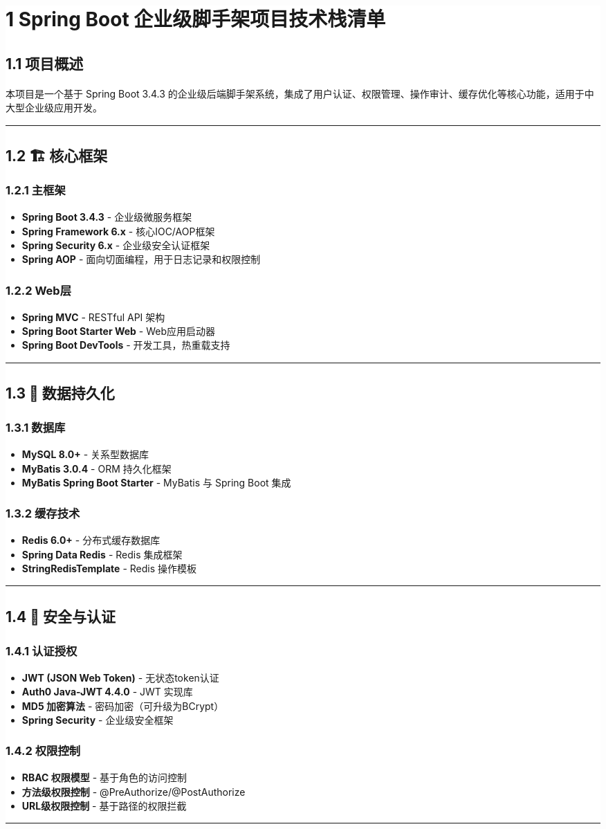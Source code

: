 # 1 Spring Boot 企业级脚手架项目技术栈清单

## 1.1 项目概述

本项目是一个基于 Spring Boot 3.4.3 的企业级后端脚手架系统，集成了用户认证、权限管理、操作审计、缓存优化等核心功能，适用于中大型企业级应用开发。

---

## 1.2 🏗️ 核心框架

### 1.2.1 主框架
- **Spring Boot 3.4.3** - 企业级微服务框架
- **Spring Framework 6.x** - 核心IOC/AOP框架
- **Spring Security 6.x** - 企业级安全认证框架
- **Spring AOP** - 面向切面编程，用于日志记录和权限控制

### 1.2.2 Web层
- **Spring MVC** - RESTful API 架构
- **Spring Boot Starter Web** - Web应用启动器
- **Spring Boot DevTools** - 开发工具，热重载支持

---

## 1.3 💾 数据持久化

### 1.3.1 数据库
- **MySQL 8.0+** - 关系型数据库
- **MyBatis 3.0.4** - ORM 持久化框架
- **MyBatis Spring Boot Starter** - MyBatis 与 Spring Boot 集成

### 1.3.2 缓存技术
- **Redis 6.0+** - 分布式缓存数据库
- **Spring Data Redis** - Redis 集成框架
- **StringRedisTemplate** - Redis 操作模板

---

## 1.4 🔐 安全与认证

### 1.4.1 认证授权
- **JWT (JSON Web Token)** - 无状态token认证
- **Auth0 Java-JWT 4.4.0** - JWT 实现库
- **MD5 加密算法** - 密码加密（可升级为BCrypt）
- **Spring Security** - 企业级安全框架

### 1.4.2 权限控制
- **RBAC 权限模型** - 基于角色的访问控制
- **方法级权限控制** - @PreAuthorize/@PostAuthorize
- **URL级权限控制** - 基于路径的权限拦截

---